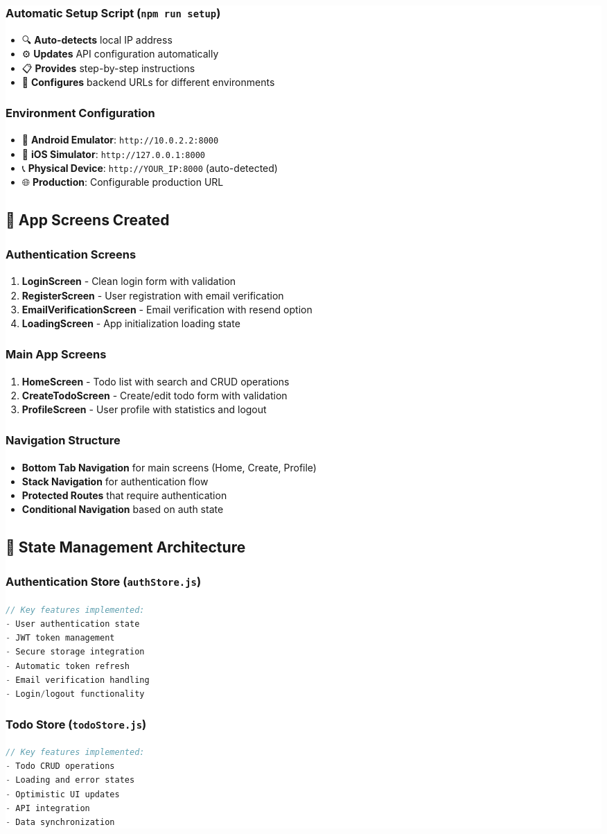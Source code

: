 ### **Automatic Setup Script** (`npm run setup`)
- 🔍 **Auto-detects** local IP address
- ⚙️ **Updates** API configuration automatically
- 📋 **Provides** step-by-step instructions
- 🔧 **Configures** backend URLs for different environments

### **Environment Configuration**
- 📱 **Android Emulator**: `http://10.0.2.2:8000`
- 🍎 **iOS Simulator**: `http://127.0.0.1:8000`
- 📞 **Physical Device**: `http://YOUR_IP:8000` (auto-detected)
- 🌐 **Production**: Configurable production URL

## 📱 **App Screens Created**

### **Authentication Screens**
1. **LoginScreen** - Clean login form with validation
2. **RegisterScreen** - User registration with email verification
3. **EmailVerificationScreen** - Email verification with resend option
4. **LoadingScreen** - App initialization loading state

### **Main App Screens**
1. **HomeScreen** - Todo list with search and CRUD operations
2. **CreateTodoScreen** - Create/edit todo form with validation
3. **ProfileScreen** - User profile with statistics and logout

### **Navigation Structure**
- **Bottom Tab Navigation** for main screens (Home, Create, Profile)
- **Stack Navigation** for authentication flow
- **Protected Routes** that require authentication
- **Conditional Navigation** based on auth state

## 🔄 **State Management Architecture**

### **Authentication Store** (`authStore.js`)
```javascript
// Key features implemented:
- User authentication state
- JWT token management
- Secure storage integration
- Automatic token refresh
- Email verification handling
- Login/logout functionality
```

### **Todo Store** (`todoStore.js`)
```javascript
// Key features implemented:
- Todo CRUD operations
- Loading and error states
- Optimistic UI updates
- API integration
- Data synchronization
```
